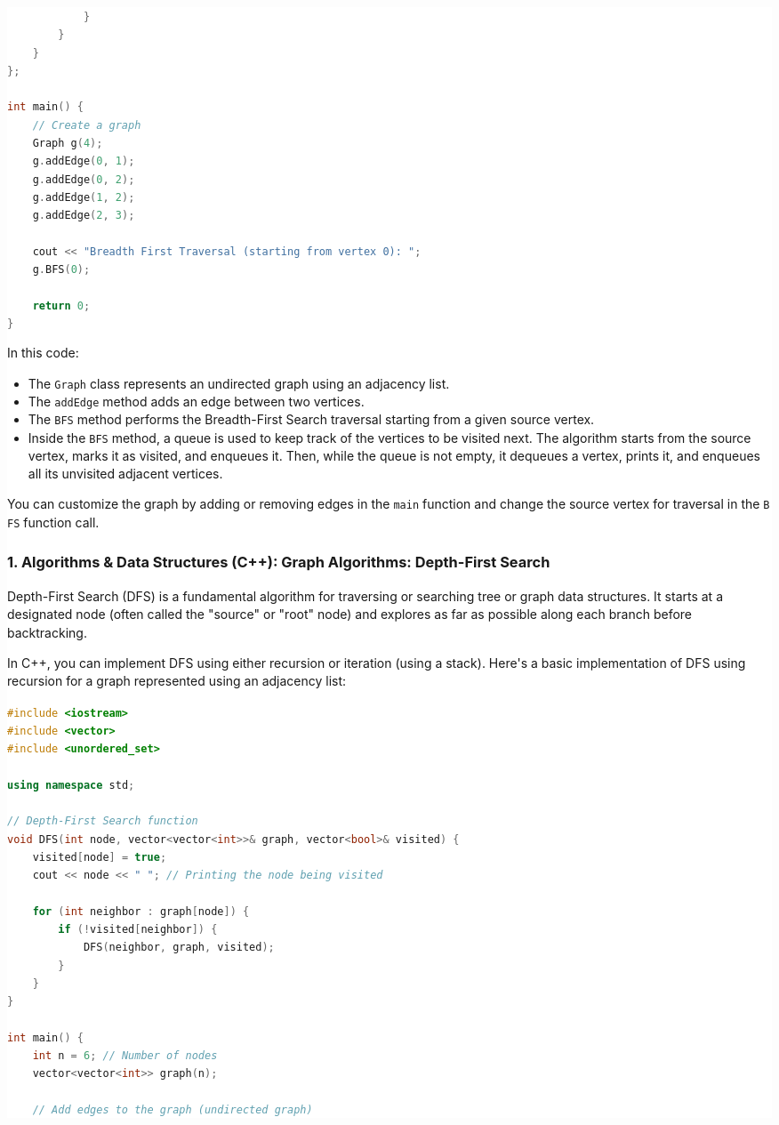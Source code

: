 ```cpp
            }
        }
    }
};

int main() {
    // Create a graph
    Graph g(4);
    g.addEdge(0, 1);
    g.addEdge(0, 2);
    g.addEdge(1, 2);
    g.addEdge(2, 3);

    cout << "Breadth First Traversal (starting from vertex 0): ";
    g.BFS(0);

    return 0;
}
```

In this code:

- The `Graph` class represents an undirected graph using an adjacency list.
- The `addEdge` method adds an edge between two vertices.
- The `BFS` method performs the Breadth-First Search traversal starting from a given source vertex.
- Inside the `BFS` method, a queue is used to keep track of the vertices to be visited next. The algorithm starts from the source vertex, marks it as visited, and enqueues it. Then, while the queue is not empty, it dequeues a vertex, prints it, and enqueues all its unvisited adjacent vertices.

You can customize the graph by adding or removing edges in the `main` function and change the source vertex for traversal in the `BFS` function call.

### 1. Algorithms & Data Structures (C++): Graph Algorithms: Depth-First Search

Depth-First Search (DFS) is a fundamental algorithm for traversing or searching tree or graph data structures. It starts at a designated node (often called the "source" or "root" node) and explores as far as possible along each branch before backtracking.

In C++, you can implement DFS using either recursion or iteration (using a stack). Here's a basic implementation of DFS using recursion for a graph represented using an adjacency list:

```cpp
#include <iostream>
#include <vector>
#include <unordered_set>

using namespace std;

// Depth-First Search function
void DFS(int node, vector<vector<int>>& graph, vector<bool>& visited) {
    visited[node] = true;
    cout << node << " "; // Printing the node being visited

    for (int neighbor : graph[node]) {
        if (!visited[neighbor]) {
            DFS(neighbor, graph, visited);
        }
    }
}

int main() {
    int n = 6; // Number of nodes
    vector<vector<int>> graph(n);

    // Add edges to the graph (undirected graph)
```